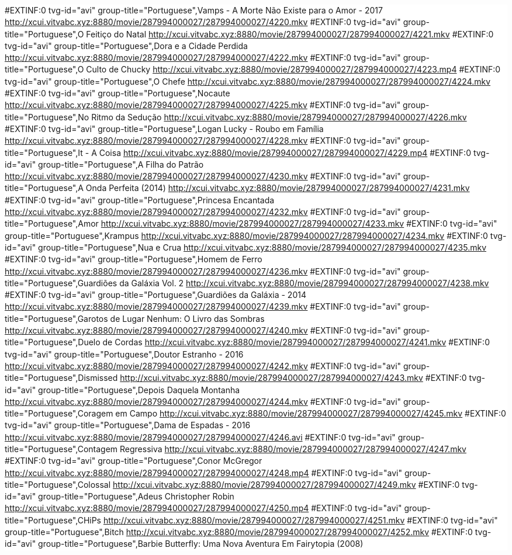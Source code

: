 #EXTINF:0 tvg-id="avi" group-title="Portuguese",Vamps - A Morte Não Existe para o Amor - 2017
http://xcui.vitvabc.xyz:8880/movie/287994000027/287994000027/4220.mkv
#EXTINF:0 tvg-id="avi" group-title="Portuguese",O Feitiço do Natal
http://xcui.vitvabc.xyz:8880/movie/287994000027/287994000027/4221.mkv
#EXTINF:0 tvg-id="avi" group-title="Portuguese",Dora e a Cidade Perdida
http://xcui.vitvabc.xyz:8880/movie/287994000027/287994000027/4222.mkv
#EXTINF:0 tvg-id="avi" group-title="Portuguese",O Culto de Chucky
http://xcui.vitvabc.xyz:8880/movie/287994000027/287994000027/4223.mp4
#EXTINF:0 tvg-id="avi" group-title="Portuguese",O Chefe
http://xcui.vitvabc.xyz:8880/movie/287994000027/287994000027/4224.mkv
#EXTINF:0 tvg-id="avi" group-title="Portuguese",Nocaute
http://xcui.vitvabc.xyz:8880/movie/287994000027/287994000027/4225.mkv
#EXTINF:0 tvg-id="avi" group-title="Portuguese",No Ritmo da Sedução
http://xcui.vitvabc.xyz:8880/movie/287994000027/287994000027/4226.mkv
#EXTINF:0 tvg-id="avi" group-title="Portuguese",Logan Lucky - Roubo em Família
http://xcui.vitvabc.xyz:8880/movie/287994000027/287994000027/4228.mkv
#EXTINF:0 tvg-id="avi" group-title="Portuguese",It - A Coisa
http://xcui.vitvabc.xyz:8880/movie/287994000027/287994000027/4229.mp4
#EXTINF:0 tvg-id="avi" group-title="Portuguese",A Filha do Patrão
http://xcui.vitvabc.xyz:8880/movie/287994000027/287994000027/4230.mkv
#EXTINF:0 tvg-id="avi" group-title="Portuguese",A Onda Perfeita (2014)
http://xcui.vitvabc.xyz:8880/movie/287994000027/287994000027/4231.mkv
#EXTINF:0 tvg-id="avi" group-title="Portuguese",Princesa Encantada
http://xcui.vitvabc.xyz:8880/movie/287994000027/287994000027/4232.mkv
#EXTINF:0 tvg-id="avi" group-title="Portuguese",Amor
http://xcui.vitvabc.xyz:8880/movie/287994000027/287994000027/4233.mkv
#EXTINF:0 tvg-id="avi" group-title="Portuguese",Krampus
http://xcui.vitvabc.xyz:8880/movie/287994000027/287994000027/4234.mkv
#EXTINF:0 tvg-id="avi" group-title="Portuguese",Nua e Crua
http://xcui.vitvabc.xyz:8880/movie/287994000027/287994000027/4235.mkv
#EXTINF:0 tvg-id="avi" group-title="Portuguese",Homem de Ferro
http://xcui.vitvabc.xyz:8880/movie/287994000027/287994000027/4236.mkv
#EXTINF:0 tvg-id="avi" group-title="Portuguese",Guardiões da Galáxia Vol. 2
http://xcui.vitvabc.xyz:8880/movie/287994000027/287994000027/4238.mkv
#EXTINF:0 tvg-id="avi" group-title="Portuguese",Guardiões da Galáxia - 2014
http://xcui.vitvabc.xyz:8880/movie/287994000027/287994000027/4239.mkv
#EXTINF:0 tvg-id="avi" group-title="Portuguese",Garotos de Lugar Nenhum: O Livro das Sombras
http://xcui.vitvabc.xyz:8880/movie/287994000027/287994000027/4240.mkv
#EXTINF:0 tvg-id="avi" group-title="Portuguese",Duelo de Cordas
http://xcui.vitvabc.xyz:8880/movie/287994000027/287994000027/4241.mkv
#EXTINF:0 tvg-id="avi" group-title="Portuguese",Doutor Estranho - 2016
http://xcui.vitvabc.xyz:8880/movie/287994000027/287994000027/4242.mkv
#EXTINF:0 tvg-id="avi" group-title="Portuguese",Dismissed
http://xcui.vitvabc.xyz:8880/movie/287994000027/287994000027/4243.mkv
#EXTINF:0 tvg-id="avi" group-title="Portuguese",Depois Daquela Montanha
http://xcui.vitvabc.xyz:8880/movie/287994000027/287994000027/4244.mkv
#EXTINF:0 tvg-id="avi" group-title="Portuguese",Coragem em Campo
http://xcui.vitvabc.xyz:8880/movie/287994000027/287994000027/4245.mkv
#EXTINF:0 tvg-id="avi" group-title="Portuguese",Dama de Espadas - 2016
http://xcui.vitvabc.xyz:8880/movie/287994000027/287994000027/4246.avi
#EXTINF:0 tvg-id="avi" group-title="Portuguese",Contagem Regressiva
http://xcui.vitvabc.xyz:8880/movie/287994000027/287994000027/4247.mkv
#EXTINF:0 tvg-id="avi" group-title="Portuguese",Conor McGregor
http://xcui.vitvabc.xyz:8880/movie/287994000027/287994000027/4248.mp4
#EXTINF:0 tvg-id="avi" group-title="Portuguese",Colossal
http://xcui.vitvabc.xyz:8880/movie/287994000027/287994000027/4249.mkv
#EXTINF:0 tvg-id="avi" group-title="Portuguese",Adeus Christopher Robin
http://xcui.vitvabc.xyz:8880/movie/287994000027/287994000027/4250.mp4
#EXTINF:0 tvg-id="avi" group-title="Portuguese",CHiPs
http://xcui.vitvabc.xyz:8880/movie/287994000027/287994000027/4251.mkv
#EXTINF:0 tvg-id="avi" group-title="Portuguese",Bitch
http://xcui.vitvabc.xyz:8880/movie/287994000027/287994000027/4252.mkv
#EXTINF:0 tvg-id="avi" group-title="Portuguese",Barbie Butterfly: Uma Nova Aventura Em Fairytopia (2008)